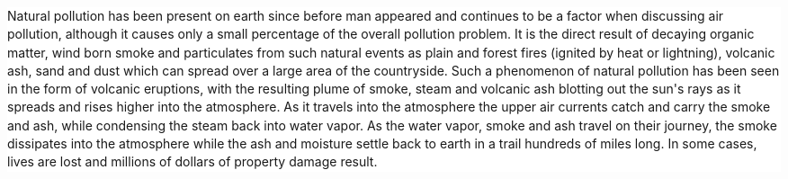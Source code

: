 
Natural pollution has been present on earth since before man appeared and continues to be a factor when discussing air pollution, although it causes only a small percentage of the overall
pollution problem. It is the direct result of decaying organic matter, wind born smoke and particulates from such natural events as plain and forest fires (ignited by heat or lightning), volcanic
ash, sand and dust which can spread over a large area of the countryside.
Such a phenomenon of natural pollution has been seen in the form of volcanic eruptions, with the resulting plume of smoke, steam and volcanic ash blotting out the sun's rays as it spreads
and rises higher into the atmosphere. As it travels into the atmosphere the upper air currents catch and carry the smoke and ash, while condensing the steam back into water vapor. As the
water vapor, smoke and ash travel on their journey, the smoke dissipates into the atmosphere while the ash and moisture settle back to earth in a trail hundreds of miles long. In some
cases, lives are lost and millions of dollars of property damage result.

